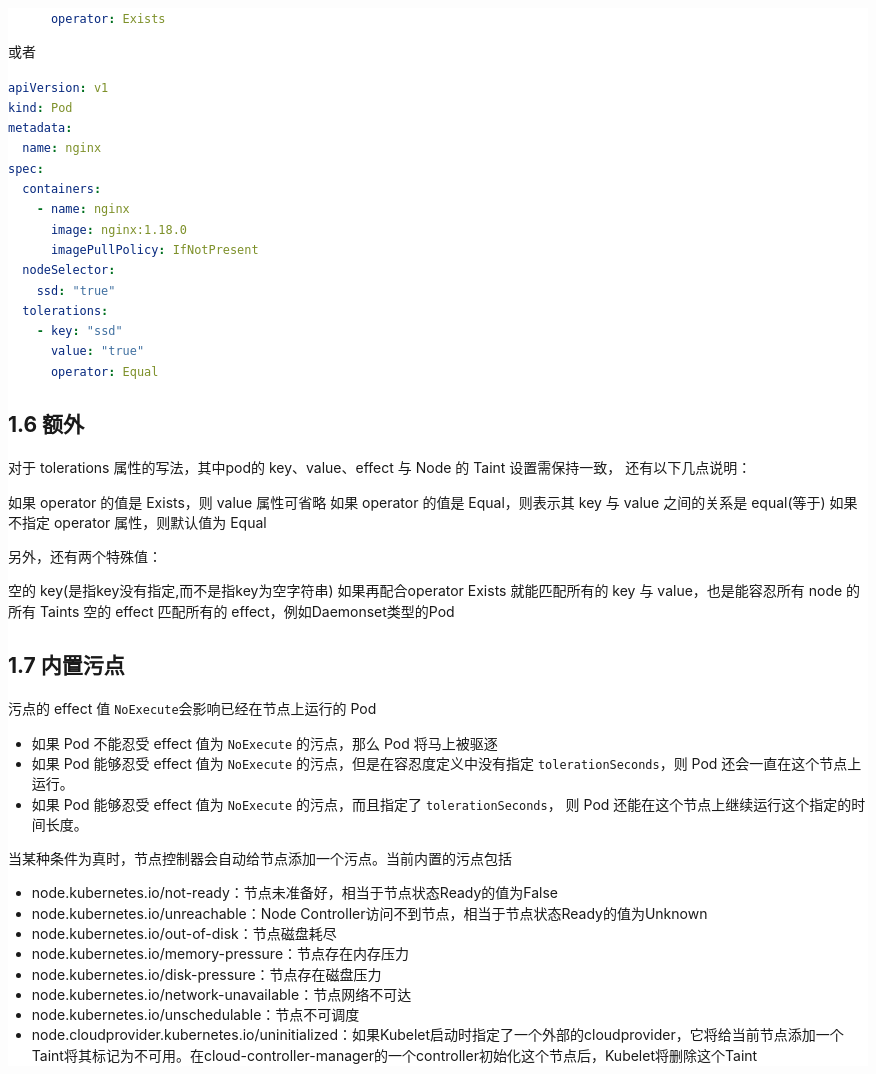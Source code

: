 ```yaml
      operator: Exists
```

或者

```yaml
apiVersion: v1
kind: Pod
metadata:
  name: nginx
spec:
  containers:
    - name: nginx
      image: nginx:1.18.0
      imagePullPolicy: IfNotPresent
  nodeSelector:
    ssd: "true"
  tolerations:
    - key: "ssd"
      value: "true"
      operator: Equal
```

## 1.6 额外

对于 tolerations 属性的写法，其中pod的 key、value、effect 与 Node 的 Taint 设置需保持一致， 还有以下几点说明：

如果 operator 的值是 Exists，则 value 属性可省略
如果 operator 的值是 Equal，则表示其 key 与 value 之间的关系是 equal(等于)
如果不指定 operator 属性，则默认值为 Equal

另外，还有两个特殊值：

空的 key(是指key没有指定,而不是指key为空字符串) 如果再配合operator Exists 就能匹配所有的 key 与 value，也是能容忍所有 node 的所有 Taints
空的 effect 匹配所有的 effect，例如Daemonset类型的Pod

## 1.7 内置污点

污点的 effect 值 `NoExecute`会影响已经在节点上运行的 Pod

- 如果 Pod 不能忍受 effect 值为 `NoExecute` 的污点，那么 Pod 将马上被驱逐
- 如果 Pod 能够忍受 effect 值为 `NoExecute` 的污点，但是在容忍度定义中没有指定 `tolerationSeconds`，则 Pod 还会一直在这个节点上运行。
- 如果 Pod 能够忍受 effect 值为 `NoExecute` 的污点，而且指定了 `tolerationSeconds`， 则 Pod 还能在这个节点上继续运行这个指定的时间长度。

当某种条件为真时，节点控制器会自动给节点添加一个污点。当前内置的污点包括

- node.kubernetes.io/not-ready：节点未准备好，相当于节点状态Ready的值为False
- node.kubernetes.io/unreachable：Node Controller访问不到节点，相当于节点状态Ready的值为Unknown
- node.kubernetes.io/out-of-disk：节点磁盘耗尽
- node.kubernetes.io/memory-pressure：节点存在内存压力
- node.kubernetes.io/disk-pressure：节点存在磁盘压力
- node.kubernetes.io/network-unavailable：节点网络不可达
- node.kubernetes.io/unschedulable：节点不可调度
- node.cloudprovider.kubernetes.io/uninitialized：如果Kubelet启动时指定了一个外部的cloudprovider，它将给当前节点添加一个Taint将其标记为不可用。在cloud-controller-manager的一个controller初始化这个节点后，Kubelet将删除这个Taint
